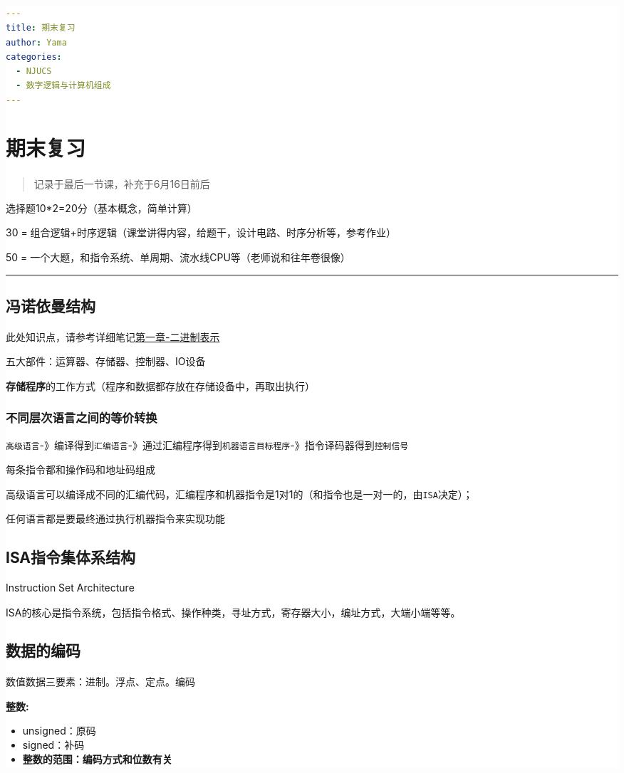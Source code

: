 ```yaml
---
title: 期末复习
author: Yama
categories:
  - NJUCS
  - 数字逻辑与计算机组成
---
```


# 期末复习

>   记录于最后一节课，补充于6月16日前后

选择题10*2=20分（基本概念，简单计算）

30 = 组合逻辑+时序逻辑（课堂讲得内容，给题干，设计电路、时序分析等，参考作业）

50 = 一个大题，和指令系统、单周期、流水线CPU等（老师说和往年卷很像）

---

## 冯诺依曼结构

此处知识点，请参考详细笔记[第一章-二进制表示](chapter1二进制表示.md)

五大部件：运算器、存储器、控制器、IO设备

**存储程序**的工作方式（程序和数据都存放在存储设备中，再取出执行）

### 不同层次语言之间的等价转换

`高级语言`-》编译得到`汇编语言`-》通过汇编程序得到`机器语言目标程序`-》指令译码器得到`控制信号`

每条指令都和操作码和地址码组成

高级语言可以编译成不同的汇编代码，汇编程序和机器指令是1对1的（和指令也是一对一的，由`ISA`决定）；

任何语言都是要最终通过执行机器指令来实现功能

## ISA指令集体系结构

Instruction Set Architecture

ISA的核心是指令系统，包括指令格式、操作种类，寻址方式，寄存器大小，编址方式，大端小端等等。



## 数据的编码

数值数据三要素：进制。浮点、定点。编码

**整数:**

-   unsigned：原码
-   signed：补码
-   **整数的范围：编码方式和位数有关**
